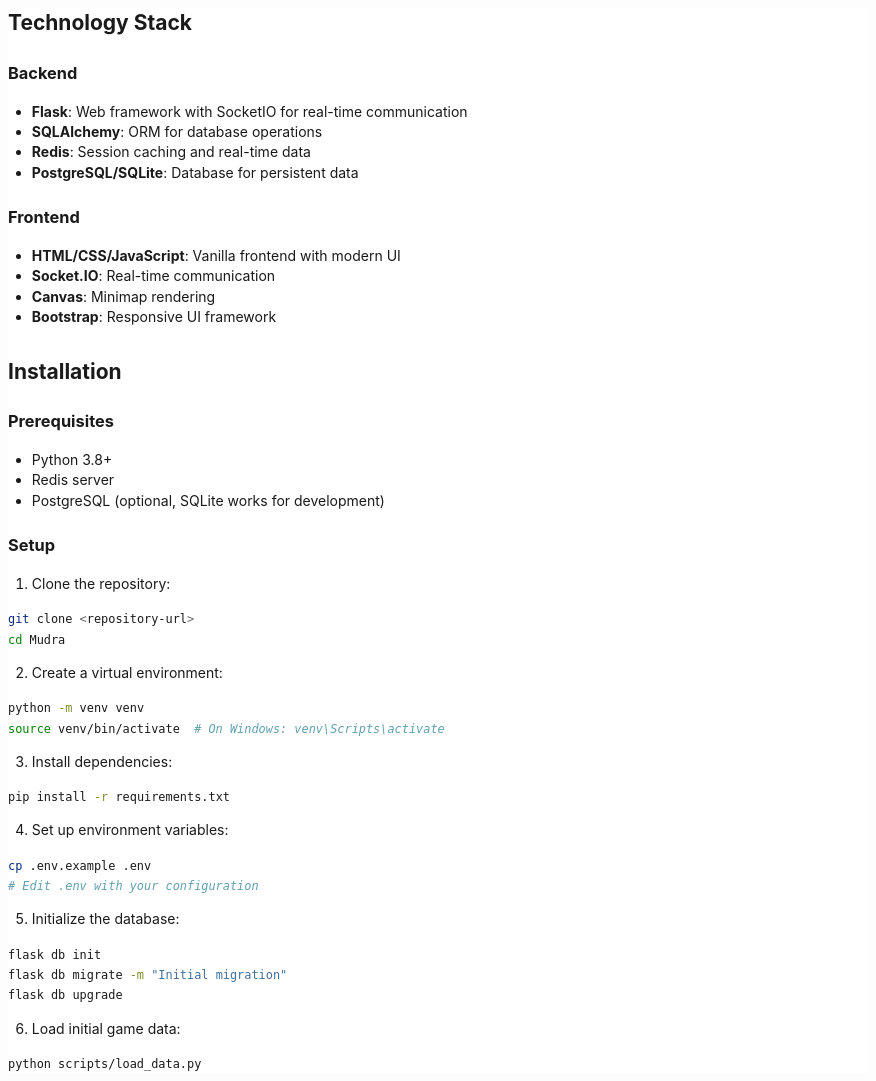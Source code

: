 ## Technology Stack

### Backend
- **Flask**: Web framework with SocketIO for real-time communication
- **SQLAlchemy**: ORM for database operations
- **Redis**: Session caching and real-time data
- **PostgreSQL/SQLite**: Database for persistent data

### Frontend
- **HTML/CSS/JavaScript**: Vanilla frontend with modern UI
- **Socket.IO**: Real-time communication
- **Canvas**: Minimap rendering
- **Bootstrap**: Responsive UI framework

## Installation

### Prerequisites
- Python 3.8+
- Redis server
- PostgreSQL (optional, SQLite works for development)

### Setup
1. Clone the repository:
```bash
git clone <repository-url>
cd Mudra
```

2. Create a virtual environment:
```bash
python -m venv venv
source venv/bin/activate  # On Windows: venv\Scripts\activate
```

3. Install dependencies:
```bash
pip install -r requirements.txt
```

4. Set up environment variables:
```bash
cp .env.example .env
# Edit .env with your configuration
```

5. Initialize the database:
```bash
flask db init
flask db migrate -m "Initial migration"
flask db upgrade
```

6. Load initial game data:
```bash
python scripts/load_data.py
```
